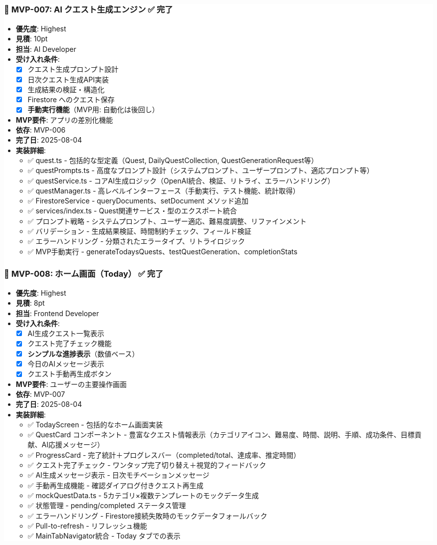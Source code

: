 ### 🎯 **MVP-007: AI クエスト生成エンジン** ✅ **完了**
- **優先度**: Highest
- **見積**: 10pt
- **担当**: AI Developer
- **受け入れ条件**:
  - [x] クエスト生成プロンプト設計
  - [x] 日次クエスト生成API実装
  - [x] 生成結果の検証・構造化
  - [x] Firestore へのクエスト保存
  - [x] **手動実行機能**（MVP用: 自動化は後回し）
- **MVP要件**: アプリの差別化機能
- **依存**: MVP-006
- **完了日**: 2025-08-04
- **実装詳細**:
  - ✅ quest.ts - 包括的な型定義（Quest, DailyQuestCollection, QuestGenerationRequest等）
  - ✅ questPrompts.ts - 高度なプロンプト設計（システムプロンプト、ユーザープロンプト、適応プロンプト等）
  - ✅ questService.ts - コアAI生成ロジック（OpenAI統合、検証、リトライ、エラーハンドリング）
  - ✅ questManager.ts - 高レベルインターフェース（手動実行、テスト機能、統計取得）
  - ✅ FirestoreService - queryDocuments、setDocument メソッド追加
  - ✅ services/index.ts - Quest関連サービス・型のエクスポート統合
  - ✅ プロンプト戦略 - システムプロンプト、ユーザー適応、難易度調整、リファインメント
  - ✅ バリデーション - 生成結果検証、時間制約チェック、フィールド検証
  - ✅ エラーハンドリング - 分類されたエラータイプ、リトライロジック
  - ✅ MVP手動実行 - generateTodaysQuests、testQuestGeneration、completionStats

### 📱 **MVP-008: ホーム画面（Today）** ✅ **完了**
- **優先度**: Highest
- **見積**: 8pt
- **担当**: Frontend Developer
- **受け入れ条件**:
  - [x] AI生成クエスト一覧表示
  - [x] クエスト完了チェック機能
  - [x] **シンプルな進捗表示**（数値ベース）
  - [x] 今日のAIメッセージ表示
  - [x] クエスト手動再生成ボタン
- **MVP要件**: ユーザーの主要操作画面
- **依存**: MVP-007
- **完了日**: 2025-08-04
- **実装詳細**:
  - ✅ TodayScreen - 包括的なホーム画面実装
  - ✅ QuestCard コンポーネント - 豊富なクエスト情報表示（カテゴリアイコン、難易度、時間、説明、手順、成功条件、目標貢献、AI応援メッセージ）
  - ✅ ProgressCard - 完了統計＋プログレスバー（completed/total、達成率、推定時間）
  - ✅ クエスト完了チェック - ワンタップ完了切り替え＋視覚的フィードバック
  - ✅ AI生成メッセージ表示 - 日次モチベーションメッセージ
  - ✅ 手動再生成機能 - 確認ダイアログ付きクエスト再生成
  - ✅ mockQuestData.ts - 5カテゴリ×複数テンプレートのモックデータ生成
  - ✅ 状態管理 - pending/completed ステータス管理
  - ✅ エラーハンドリング - Firestore接続失敗時のモックデータフォールバック
  - ✅ Pull-to-refresh - リフレッシュ機能
  - ✅ MainTabNavigator統合 - Today タブでの表示
